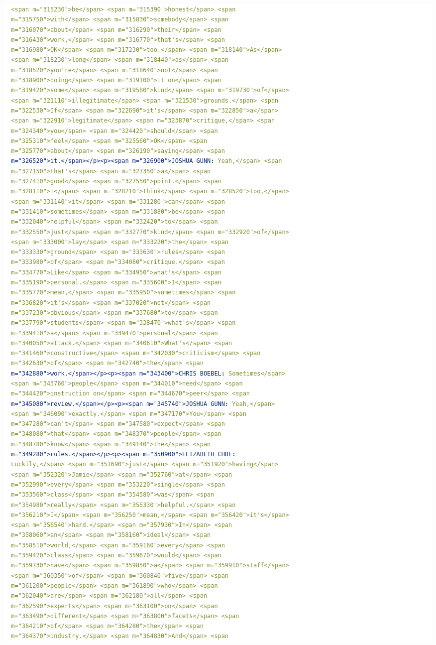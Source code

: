 ```yaml
  <span m="315230">be</span> <span m="315390">honest</span> <span
  m="315750">with</span> <span m="315830">somebody</span> <span
  m="316070">about</span> <span m="316290">their</span> <span
  m="316430">work,</span> <span m="316770">that's</span> <span
  m="316980">OK</span> <span m="317230">too.</span> <span m="318140">As</span>
  <span m="318230">long</span> <span m="318440">as</span> <span
  m="318520">you're</span> <span m="318640">not</span> <span
  m="318900">doing</span> <span m="319100">it on</span> <span
  m="319420">some</span> <span m="319580">kind</span> <span m="319730">of</span>
  <span m="321110">illegitimate</span> <span m="321530">grounds.</span> <span
  m="322530">If</span> <span m="322690">it's</span> <span m="322850">a</span>
  <span m="322910">legitimate</span> <span m="323870">critique,</span> <span
  m="324340">you</span> <span m="324420">should</span> <span
  m="325310">feel</span> <span m="325560">OK</span> <span
  m="325770">about</span> <span m="326190">saying</span> <span
  m="326520">it.</span></p><p><span m="326900">JOSHUA GUNN: Yeah,</span> <span
  m="327150">that's</span> <span m="327350">a</span> <span
  m="327410">good</span> <span m="327550">point.</span> <span
  m="328110">I</span> <span m="328210">think</span> <span m="328520">too,</span>
  <span m="331140">it</span> <span m="331280">can</span> <span
  m="331410">sometimes</span> <span m="331880">be</span> <span
  m="332040">helpful</span> <span m="332420">to</span> <span
  m="332550">just</span> <span m="332770">kind</span> <span m="332920">of</span>
  <span m="333000">lay</span> <span m="333220">the</span> <span
  m="333330">ground</span> <span m="333630">rules</span> <span
  m="333980">of</span> <span m="334080">critique.</span> <span
  m="334770">Like</span> <span m="334950">what's</span> <span
  m="335190">personal.</span> <span m="335600">I</span> <span
  m="335770">mean,</span> <span m="335950">sometimes</span> <span
  m="336820">it's</span> <span m="337020">not</span> <span
  m="337230">obvious</span> <span m="337680">to</span> <span
  m="337790">students</span> <span m="338470">what's</span> <span
  m="339410">a</span> <span m="339470">personal</span> <span
  m="340050">attack.</span> <span m="340610">What's</span> <span
  m="341460">constructive</span> <span m="342030">criticism</span> <span
  m="342630">of</span> <span m="342740">the</span> <span
  m="342880">work.</span></p><p><span m="343400">CHRIS BOEBEL: Sometimes</span>
  <span m="343760">people</span> <span m="344010">need</span> <span
  m="344420">instruction on</span> <span m="344670">peer</span> <span
  m="345080">review.</span></p><p><span m="345740">JOSHUA GUNN: Yeah,</span>
  <span m="346090">exactly.</span> <span m="347170">You</span> <span
  m="347280">can't</span> <span m="347580">expect</span> <span
  m="348080">that</span> <span m="348370">people</span> <span
  m="348780">know</span> <span m="349140">the</span> <span
  m="349280">rules.</span></p><p><span m="350900">ELIZABETH CHOE:
  Luckily,</span> <span m="351690">just</span> <span m="351920">having</span>
  <span m="352320">Jamie</span> <span m="352760">at</span> <span
  m="352990">every</span> <span m="353220">single</span> <span
  m="353560">class</span> <span m="354580">was</span> <span
  m="354980">really</span> <span m="355330">helpful.</span> <span
  m="356210">I</span> <span m="356250">mean,</span> <span m="356420">it's</span>
  <span m="356540">hard.</span> <span m="357930">In</span> <span
  m="358060">an</span> <span m="358160">ideal</span> <span
  m="358510">world,</span> <span m="359160">every</span> <span
  m="359420">class</span> <span m="359670">would</span> <span
  m="359730">have</span> <span m="359850">a</span> <span m="359910">staff</span>
  <span m="360350">of</span> <span m="360840">five</span> <span
  m="361200">people</span> <span m="361890">who</span> <span
  m="362040">are</span> <span m="362180">all</span> <span
  m="362590">experts</span> <span m="363100">on</span> <span
  m="363490">different</span> <span m="363800">facets</span> <span
  m="364210">of</span> <span m="364280">the</span> <span
  m="364370">industry.</span> <span m="364830">And</span> <span
```